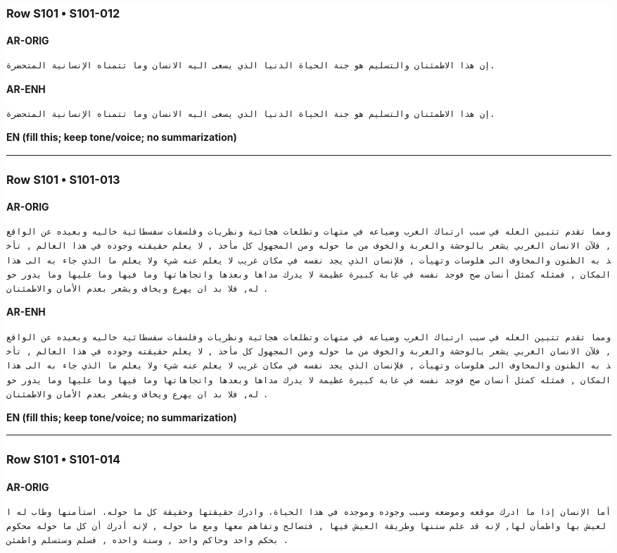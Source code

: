 ### Row S101 • S101-012

**AR-ORIG**
```ar
إن هذا الاطمئنان والتسليم هو جنة الحياة الدنيا الذي يسعى اليه الانسان وما تتمناه الإنسانية المتحضرة.
```

**AR-ENH**
```ar
إن هذا الاطمئنان والتسليم هو جنة الحياة الدنيا الذي يسعى اليه الانسان وما تتمناه الإنسانية المتحضرة.
```

**EN (fill this; keep tone/voice; no summarization)**
```en

```

---
### Row S101 • S101-013

**AR-ORIG**
```ar
ومما تقدم تتبين العله في سبب ارتباك الغرب وضياعه في متهات وتطلعات هجائية ونظريات وفلسفات سفسطائية خاليه وبعيده عن الواقع , فلآن الانسان الغربي يشعر بالوحشة والغربة والخوف من ما حوله ومن المجهول كل مأخذ , لا يعلم حقيقته وجوده في هذا العالم , تأخذ به الظنون والمخاوف الى هلوسات وتهيأت , فلإنسان الذي يجد نفسه في مكان غريب لا يعلم عنه شيء ولا يعلم ما الذي جاء به الى هذا المكان , فمثله كمثل أنسان صح فوجد نفسه في غابة كبيرة عظيمة لا يدرك مداها وبعدها واتجاهاتها وما فيها وما عليها وما يدور حوله, فلا بد ان يهرع ويخاف ويشعر بعدم الأمان والاطمئنان .
```

**AR-ENH**
```ar
ومما تقدم تتبين العله في سبب ارتباك الغرب وضياعه في متهات وتطلعات هجائية ونظريات وفلسفات سفسطائية خاليه وبعيده عن الواقع , فلآن الانسان الغربي يشعر بالوحشة والغربة والخوف من ما حوله ومن المجهول كل مأخذ , لا يعلم حقيقته وجوده في هذا العالم , تأخذ به الظنون والمخاوف الى هلوسات وتهيأت , فلإنسان الذي يجد نفسه في مكان غريب لا يعلم عنه شيء ولا يعلم ما الذي جاء به الى هذا المكان , فمثله كمثل أنسان صح فوجد نفسه في غابة كبيرة عظيمة لا يدرك مداها وبعدها واتجاهاتها وما فيها وما عليها وما يدور حوله, فلا بد ان يهرع ويخاف ويشعر بعدم الأمان والاطمئنان .
```

**EN (fill this; keep tone/voice; no summarization)**
```en

```

---
### Row S101 • S101-014

**AR-ORIG**
```ar
أما الإنسان إذا ما ادرك موقعه وموضعه وسبب وجوده وموجده في هذا الحياة، وادرك حقيقتها وحقيقة كل ما حوله، استأمنها وطاب له العيش بها واطمأن لها, لإنه قد علم سننها وطريقة العيش فيها , فتصالح وتفاهم معها ومع ما حوله , لإنه أدرك أن كل ما حوله محكوم بحكم واحد وحاكم واحد , وسنة واحده , فسلم وستسلم واطمئن .
```
